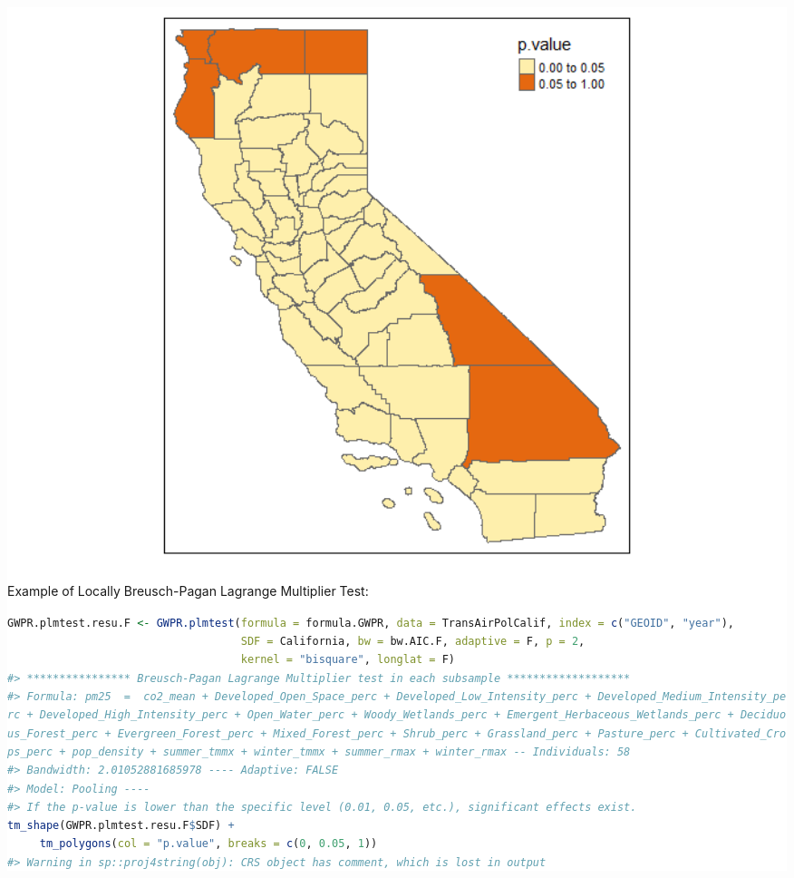 <img src="man/figures/README-eg.GWPR.pFtest-1.png" width="100%" />

Example of Locally Breusch-Pagan Lagrange Multiplier Test:

``` r
GWPR.plmtest.resu.F <- GWPR.plmtest(formula = formula.GWPR, data = TransAirPolCalif, index = c("GEOID", "year"),
                                    SDF = California, bw = bw.AIC.F, adaptive = F, p = 2,
                                    kernel = "bisquare", longlat = F)
#> **************** Breusch-Pagan Lagrange Multiplier test in each subsample *******************
#> Formula: pm25  =  co2_mean + Developed_Open_Space_perc + Developed_Low_Intensity_perc + Developed_Medium_Intensity_perc + Developed_High_Intensity_perc + Open_Water_perc + Woody_Wetlands_perc + Emergent_Herbaceous_Wetlands_perc + Deciduous_Forest_perc + Evergreen_Forest_perc + Mixed_Forest_perc + Shrub_perc + Grassland_perc + Pasture_perc + Cultivated_Crops_perc + pop_density + summer_tmmx + winter_tmmx + summer_rmax + winter_rmax -- Individuals: 58
#> Bandwidth: 2.01052881685978 ---- Adaptive: FALSE
#> Model: Pooling ---- 
#> If the p-value is lower than the specific level (0.01, 0.05, etc.), significant effects exist.
tm_shape(GWPR.plmtest.resu.F$SDF) +
     tm_polygons(col = "p.value", breaks = c(0, 0.05, 1))
#> Warning in sp::proj4string(obj): CRS object has comment, which is lost in output
```
